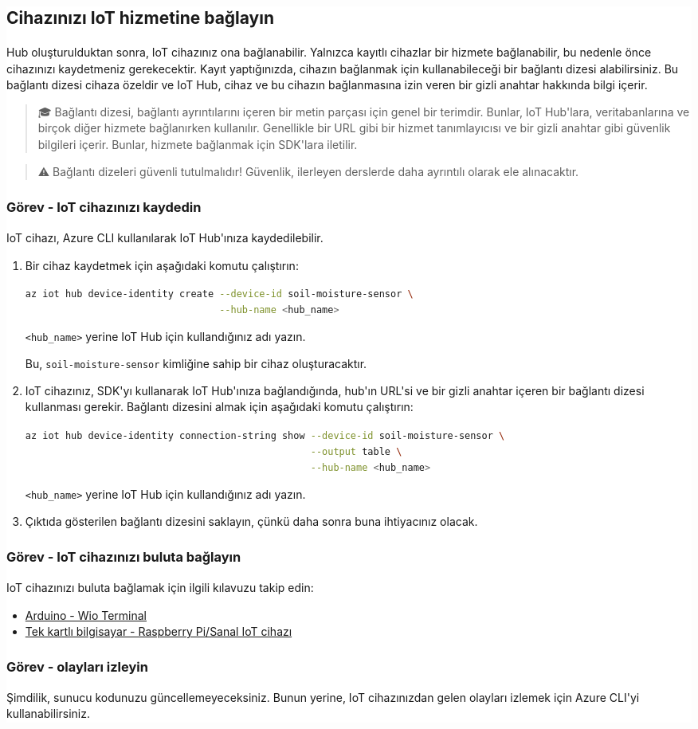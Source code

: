 ## Cihazınızı IoT hizmetine bağlayın

Hub oluşturulduktan sonra, IoT cihazınız ona bağlanabilir. Yalnızca kayıtlı cihazlar bir hizmete bağlanabilir, bu nedenle önce cihazınızı kaydetmeniz gerekecektir. Kayıt yaptığınızda, cihazın bağlanmak için kullanabileceği bir bağlantı dizesi alabilirsiniz. Bu bağlantı dizesi cihaza özeldir ve IoT Hub, cihaz ve bu cihazın bağlanmasına izin veren bir gizli anahtar hakkında bilgi içerir.

> 🎓 Bağlantı dizesi, bağlantı ayrıntılarını içeren bir metin parçası için genel bir terimdir. Bunlar, IoT Hub'lara, veritabanlarına ve birçok diğer hizmete bağlanırken kullanılır. Genellikle bir URL gibi bir hizmet tanımlayıcısı ve bir gizli anahtar gibi güvenlik bilgileri içerir. Bunlar, hizmete bağlanmak için SDK'lara iletilir.

> ⚠️ Bağlantı dizeleri güvenli tutulmalıdır! Güvenlik, ilerleyen derslerde daha ayrıntılı olarak ele alınacaktır.

### Görev - IoT cihazınızı kaydedin

IoT cihazı, Azure CLI kullanılarak IoT Hub'ınıza kaydedilebilir.

1. Bir cihaz kaydetmek için aşağıdaki komutu çalıştırın:

    ```sh
    az iot hub device-identity create --device-id soil-moisture-sensor \
                                      --hub-name <hub_name>
    ```

    `<hub_name>` yerine IoT Hub için kullandığınız adı yazın.

    Bu, `soil-moisture-sensor` kimliğine sahip bir cihaz oluşturacaktır.

1. IoT cihazınız, SDK'yı kullanarak IoT Hub'ınıza bağlandığında, hub'ın URL'si ve bir gizli anahtar içeren bir bağlantı dizesi kullanması gerekir. Bağlantı dizesini almak için aşağıdaki komutu çalıştırın:

    ```sh
    az iot hub device-identity connection-string show --device-id soil-moisture-sensor \
                                                      --output table \
                                                      --hub-name <hub_name>
    ```

    `<hub_name>` yerine IoT Hub için kullandığınız adı yazın.

1. Çıktıda gösterilen bağlantı dizesini saklayın, çünkü daha sonra buna ihtiyacınız olacak.

### Görev - IoT cihazınızı buluta bağlayın

IoT cihazınızı buluta bağlamak için ilgili kılavuzu takip edin:

* [Arduino - Wio Terminal](wio-terminal-connect-hub.md)
* [Tek kartlı bilgisayar - Raspberry Pi/Sanal IoT cihazı](single-board-computer-connect-hub.md)

### Görev - olayları izleyin

Şimdilik, sunucu kodunuzu güncellemeyeceksiniz. Bunun yerine, IoT cihazınızdan gelen olayları izlemek için Azure CLI'yi kullanabilirsiniz.

